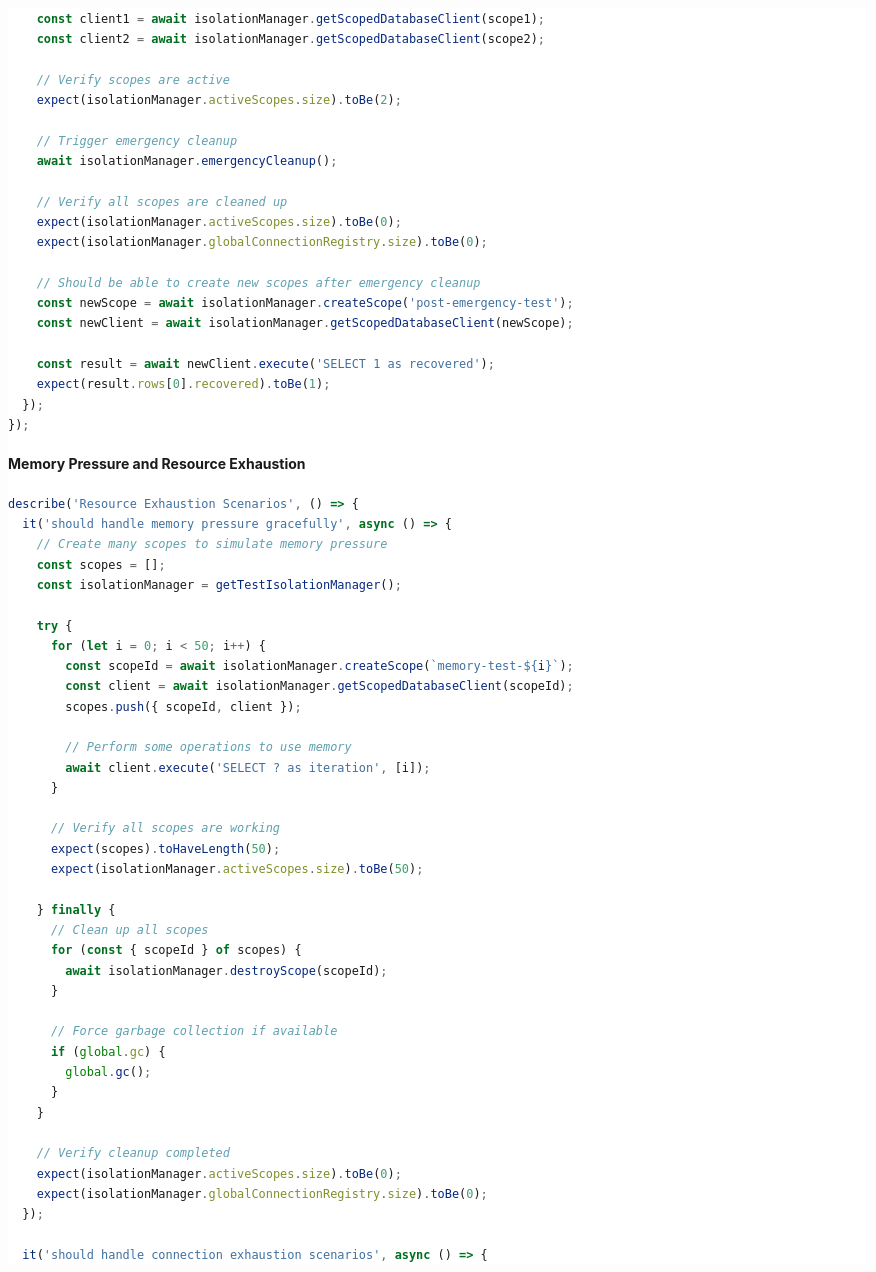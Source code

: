 ```javascript
    const client1 = await isolationManager.getScopedDatabaseClient(scope1);
    const client2 = await isolationManager.getScopedDatabaseClient(scope2);

    // Verify scopes are active
    expect(isolationManager.activeScopes.size).toBe(2);

    // Trigger emergency cleanup
    await isolationManager.emergencyCleanup();

    // Verify all scopes are cleaned up
    expect(isolationManager.activeScopes.size).toBe(0);
    expect(isolationManager.globalConnectionRegistry.size).toBe(0);

    // Should be able to create new scopes after emergency cleanup
    const newScope = await isolationManager.createScope('post-emergency-test');
    const newClient = await isolationManager.getScopedDatabaseClient(newScope);

    const result = await newClient.execute('SELECT 1 as recovered');
    expect(result.rows[0].recovered).toBe(1);
  });
});
```

#### Memory Pressure and Resource Exhaustion

```javascript
describe('Resource Exhaustion Scenarios', () => {
  it('should handle memory pressure gracefully', async () => {
    // Create many scopes to simulate memory pressure
    const scopes = [];
    const isolationManager = getTestIsolationManager();

    try {
      for (let i = 0; i < 50; i++) {
        const scopeId = await isolationManager.createScope(`memory-test-${i}`);
        const client = await isolationManager.getScopedDatabaseClient(scopeId);
        scopes.push({ scopeId, client });

        // Perform some operations to use memory
        await client.execute('SELECT ? as iteration', [i]);
      }

      // Verify all scopes are working
      expect(scopes).toHaveLength(50);
      expect(isolationManager.activeScopes.size).toBe(50);

    } finally {
      // Clean up all scopes
      for (const { scopeId } of scopes) {
        await isolationManager.destroyScope(scopeId);
      }

      // Force garbage collection if available
      if (global.gc) {
        global.gc();
      }
    }

    // Verify cleanup completed
    expect(isolationManager.activeScopes.size).toBe(0);
    expect(isolationManager.globalConnectionRegistry.size).toBe(0);
  });

  it('should handle connection exhaustion scenarios', async () => {
```